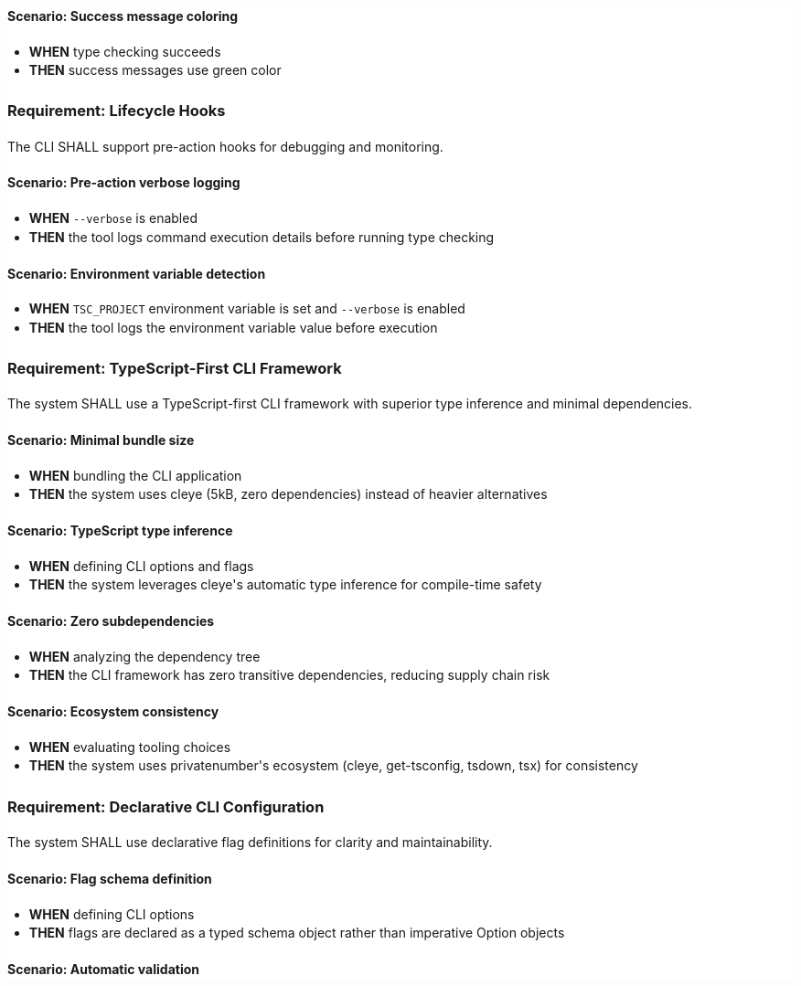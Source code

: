 #### Scenario: Success message coloring

- **WHEN** type checking succeeds
- **THEN** success messages use green color

### Requirement: Lifecycle Hooks

The CLI SHALL support pre-action hooks for debugging and monitoring.

#### Scenario: Pre-action verbose logging

- **WHEN** `--verbose` is enabled
- **THEN** the tool logs command execution details before running type checking

#### Scenario: Environment variable detection

- **WHEN** `TSC_PROJECT` environment variable is set and `--verbose` is enabled
- **THEN** the tool logs the environment variable value before execution

### Requirement: TypeScript-First CLI Framework

The system SHALL use a TypeScript-first CLI framework with superior type inference and minimal dependencies.

#### Scenario: Minimal bundle size

- **WHEN** bundling the CLI application
- **THEN** the system uses cleye (5kB, zero dependencies) instead of heavier alternatives

#### Scenario: TypeScript type inference

- **WHEN** defining CLI options and flags
- **THEN** the system leverages cleye's automatic type inference for compile-time safety

#### Scenario: Zero subdependencies

- **WHEN** analyzing the dependency tree
- **THEN** the CLI framework has zero transitive dependencies, reducing supply chain risk

#### Scenario: Ecosystem consistency

- **WHEN** evaluating tooling choices
- **THEN** the system uses privatenumber's ecosystem (cleye, get-tsconfig, tsdown, tsx) for consistency

### Requirement: Declarative CLI Configuration

The system SHALL use declarative flag definitions for clarity and maintainability.

#### Scenario: Flag schema definition

- **WHEN** defining CLI options
- **THEN** flags are declared as a typed schema object rather than imperative Option objects

#### Scenario: Automatic validation
